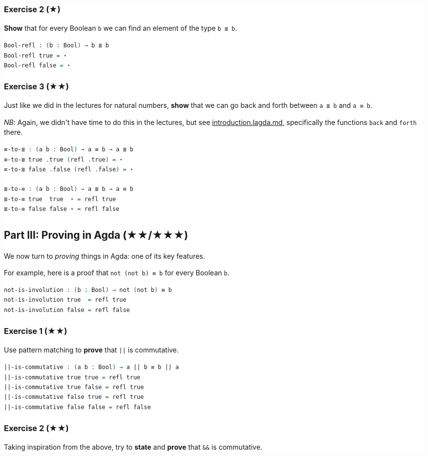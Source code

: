 ### Exercise 2 (★)

**Show** that for every Boolean `b` we can find an element of the type `b ≣ b`.

```agda
Bool-refl : (b : Bool) → b ≣ b
Bool-refl true = ⋆
Bool-refl false = ⋆
```

### Exercise 3 (★★)

Just like we did in the lectures for natural numbers, **show** that we can go
back and forth between `a ≣ b` and `a ≡ b`.

*NB*: Again, we didn't have time to do this in the lectures, but see
      [introduction.lagda.md](../Lecture-Notes/introduction.lagda.md),
      specifically the functions `back` and `forth` there.

```agda
≡-to-≣ : (a b : Bool) → a ≡ b → a ≣ b
≡-to-≣ true .true (refl .true) = ⋆
≡-to-≣ false .false (refl .false) = ⋆

≣-to-≡ : (a b : Bool) → a ≣ b → a ≡ b
≣-to-≡ true  true  ⋆ = refl true
≣-to-≡ false false ⋆ = refl false
```

## Part III: Proving in Agda (★★/★★★)

We now turn to *proving* things in Agda: one of its key features.

For example, here is a proof that `not (not b) ≡ b` for every Boolean `b`.

```agda
not-is-involution : (b : Bool) → not (not b) ≡ b
not-is-involution true  = refl true
not-is-involution false = refl false
```

### Exercise 1 (★★)

Use pattern matching to **prove** that `||` is commutative.

```agda
||-is-commutative : (a b : Bool) → a || b ≡ b || a
||-is-commutative true true = refl true
||-is-commutative true false = refl true
||-is-commutative false true = refl true
||-is-commutative false false = refl false
```

### Exercise 2 (★★)

Taking inspiration from the above, try to **state** and **prove** that `&&` is
commutative.
